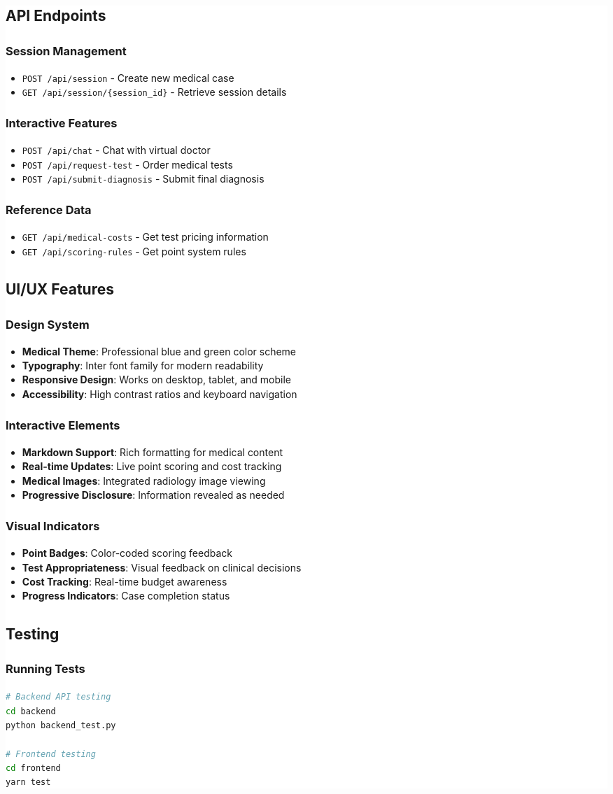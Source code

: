 ##  API Endpoints

### Session Management
- `POST /api/session` - Create new medical case
- `GET /api/session/{session_id}` - Retrieve session details

### Interactive Features
- `POST /api/chat` - Chat with virtual doctor
- `POST /api/request-test` - Order medical tests
- `POST /api/submit-diagnosis` - Submit final diagnosis

### Reference Data
- `GET /api/medical-costs` - Get test pricing information
- `GET /api/scoring-rules` - Get point system rules

##  UI/UX Features

### Design System
- **Medical Theme**: Professional blue and green color scheme
- **Typography**: Inter font family for modern readability
- **Responsive Design**: Works on desktop, tablet, and mobile
- **Accessibility**: High contrast ratios and keyboard navigation

### Interactive Elements
- **Markdown Support**: Rich formatting for medical content
- **Real-time Updates**: Live point scoring and cost tracking
- **Medical Images**: Integrated radiology image viewing
- **Progressive Disclosure**: Information revealed as needed

### Visual Indicators
- **Point Badges**: Color-coded scoring feedback
- **Test Appropriateness**: Visual feedback on clinical decisions
- **Cost Tracking**: Real-time budget awareness
- **Progress Indicators**: Case completion status

##  Testing

### Running Tests
```bash
# Backend API testing
cd backend
python backend_test.py

# Frontend testing
cd frontend
yarn test
```
